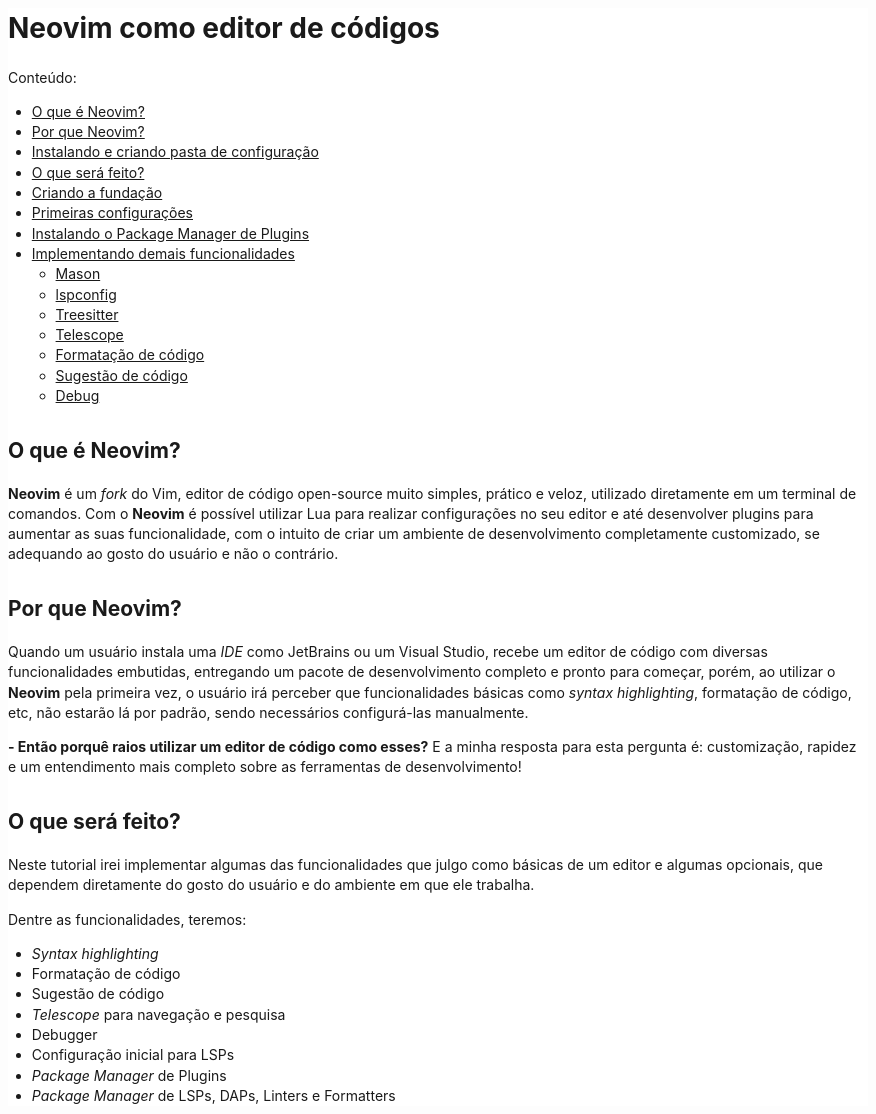 # Neovim como editor de códigos 
Conteúdo:
* [O que é Neovim?](#o-que-é-neovim)
* [Por que Neovim?](#por-que-neovim)
* [Instalando e criando pasta de configuração](#instalando-e-criando-pasta-de-configuração)
* [O que será feito?](#o-que-será-feito)
* [Criando a fundação](#criando-a-fundação)
* [Primeiras configurações](#primeiras-configurações)
* [Instalando o Package Manager de Plugins](#instalando-o-package-manager-de-plugins)
* [Implementando demais funcionalidades](#implementando-demais-funcionalidades)
	* [Mason](#mason)
	* [lspconfig](#lspconfig)
	* [Treesitter](#treesitter)
	* [Telescope](#telescope)
	* [Formatação de código](#formatação-de-código)
	* [Sugestão de código](#sugestão-de-código)
	* [Debug](#debug)

## O que é Neovim?
**Neovim** é um *fork* do Vim, editor de código open-source muito simples, prático e veloz, utilizado diretamente em um terminal de comandos.
Com o **Neovim** é possível utilizar Lua para realizar configurações no seu editor e até desenvolver plugins para aumentar as suas funcionalidade, com o intuito de criar um ambiente de desenvolvimento completamente customizado, se adequando ao gosto do usuário e não o contrário.

## Por que Neovim?
Quando um usuário instala uma *IDE* como JetBrains ou um Visual Studio, recebe um editor de código com diversas funcionalidades embutidas, entregando um pacote de desenvolvimento completo e pronto para começar, porém, ao utilizar o **Neovim** pela primeira vez, o usuário irá perceber que funcionalidades básicas como *syntax highlighting*, formatação de código, etc, não estarão lá por padrão, sendo necessários configurá-las manualmente.

**- Então porquê raios utilizar um editor de código como esses?**
E a minha resposta para esta pergunta é: customização, rapidez e um entendimento mais completo sobre as ferramentas de desenvolvimento!

## O que será feito?
Neste tutorial irei implementar algumas das funcionalidades que julgo como básicas de um editor e algumas opcionais, que dependem diretamente do gosto do usuário e do ambiente em que ele trabalha.

Dentre as funcionalidades, teremos:
* *Syntax highlighting*
* Formatação de código
* Sugestão de código
* *Telescope* para navegação e pesquisa
* Debugger
* Configuração inicial para LSPs
* *Package Manager* de Plugins
* *Package Manager* de LSPs, DAPs, Linters e Formatters

